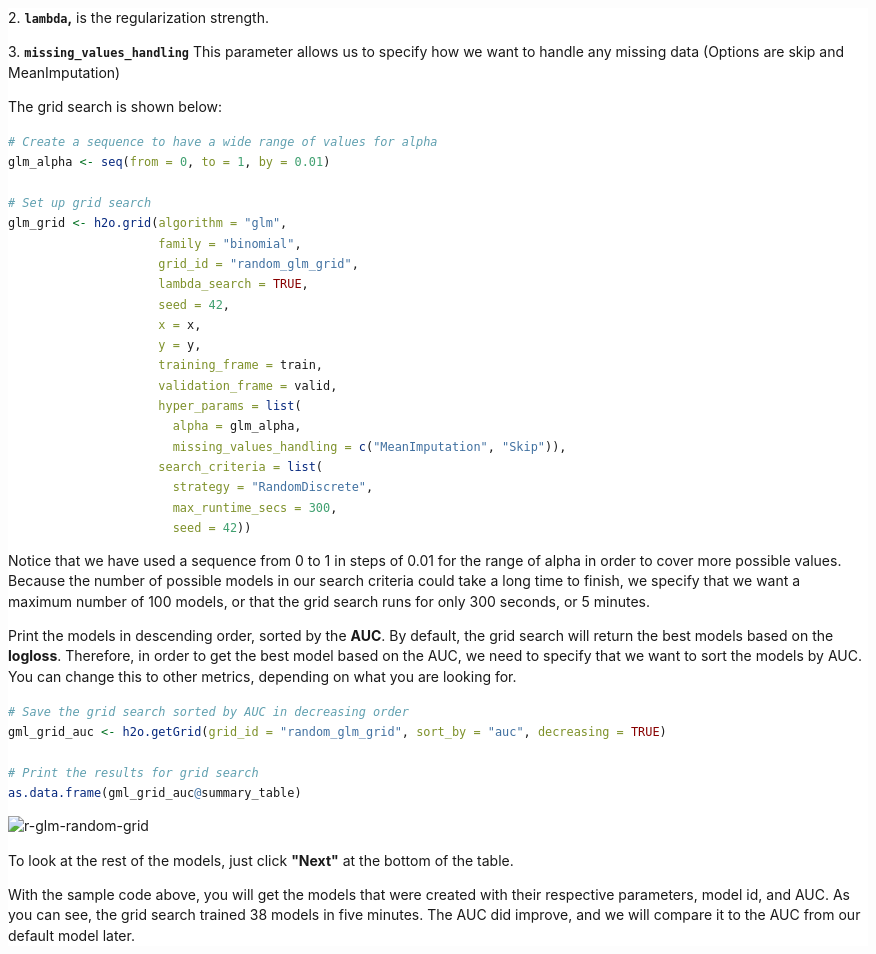 2\. **`lambda`,** is the regularization strength. 


3\. **`missing_values_handling`** This parameter allows us to specify how we want to handle any missing data (Options are skip and MeanImputation)

The grid search is shown below:

~~~R
# Create a sequence to have a wide range of values for alpha
glm_alpha <- seq(from = 0, to = 1, by = 0.01)

# Set up grid search
glm_grid <- h2o.grid(algorithm = "glm",
                     family = "binomial",
                     grid_id = "random_glm_grid",  
                     lambda_search = TRUE, 
                     seed = 42,
                     x = x, 
                     y = y, 
                     training_frame = train, 
                     validation_frame = valid,
                     hyper_params = list(
                       alpha = glm_alpha,
                       missing_values_handling = c("MeanImputation", "Skip")),
                     search_criteria = list(
                       strategy = "RandomDiscrete",
                       max_runtime_secs = 300,
                       seed = 42))
~~~
Notice that we have used a sequence from 0 to 1 in steps of 0.01 for the range of alpha in order to cover more possible values. Because the number of possible models in our search criteria could take a long time to finish, we specify that we want a maximum number of 100 models, or that the grid search runs for only 300 seconds, or 5 minutes.
 
Print the models in descending order, sorted by the **AUC**. By default, the grid search will return the best models based on the **logloss**. Therefore, in order to get the best model based on the AUC, we need to specify that we want to sort the models by AUC. You can change this to other metrics, depending on what you are looking for.

~~~R
# Save the grid search sorted by AUC in decreasing order
gml_grid_auc <- h2o.getGrid(grid_id = "random_glm_grid", sort_by = "auc", decreasing = TRUE)

# Print the results for grid search
as.data.frame(gml_grid_auc@summary_table)
~~~

![r-glm-random-grid](assets/r-glm-random-grid.png)

To look at the rest of the models, just click **"Next"** at the bottom of the table.

With the sample code above, you will get the models that were created with their respective parameters, model id, and AUC. As you can see, the grid search trained 38 models in five minutes. The AUC did improve, and we will compare it to the AUC from our default model later.
